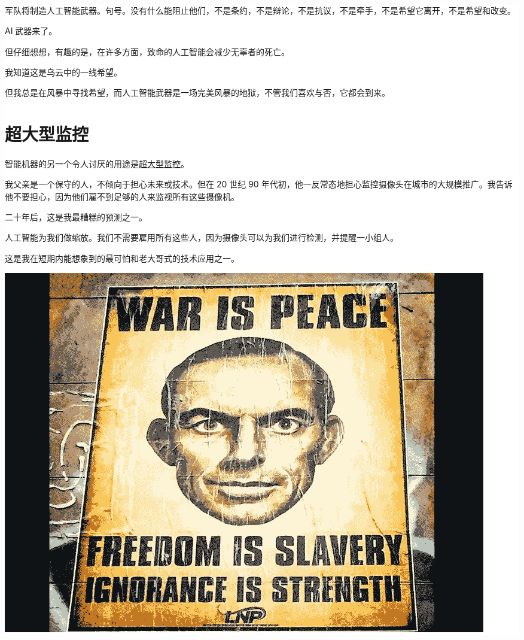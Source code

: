 军队将制造人工智能武器。句号。没有什么能阻止他们，不是条约，不是辩论，不是抗议，不是牵手，不是希望它离开，不是希望和改变。

AI 武器来了。

但仔细想想，有趣的是，在许多方面，致命的人工智能会减少无辜者的死亡。

我知道这是乌云中的一线希望。

但我总是在风暴中寻找希望，而人工智能武器是一场完美风暴的地狱，不管我们喜欢与否，它都会到来。

# 超大型监控

智能机器的另一个令人讨厌的用途是[超大型监控](https://www.theverge.com/2018/1/23/16907238/artificial-intelligence-surveillance-cameras-security)。

我父亲是一个保守的人，不倾向于担心未来或技术。但在 20 世纪 90 年代初，他一反常态地担心监控摄像头在城市的大规模推广。我告诉他不要担心，因为他们雇不到足够的人来监视所有这些摄像机。

二十年后，这是我最糟糕的预测之一。

人工智能为我们做缩放。我们不需要雇用所有这些人，因为摄像头可以为我们进行检测，并提醒一小组人。

这是我在短期内能想象到的最可怕和老大哥式的技术应用之一。

![](img/0c99578015b579026c5b7c19e88d1b2b.png)
